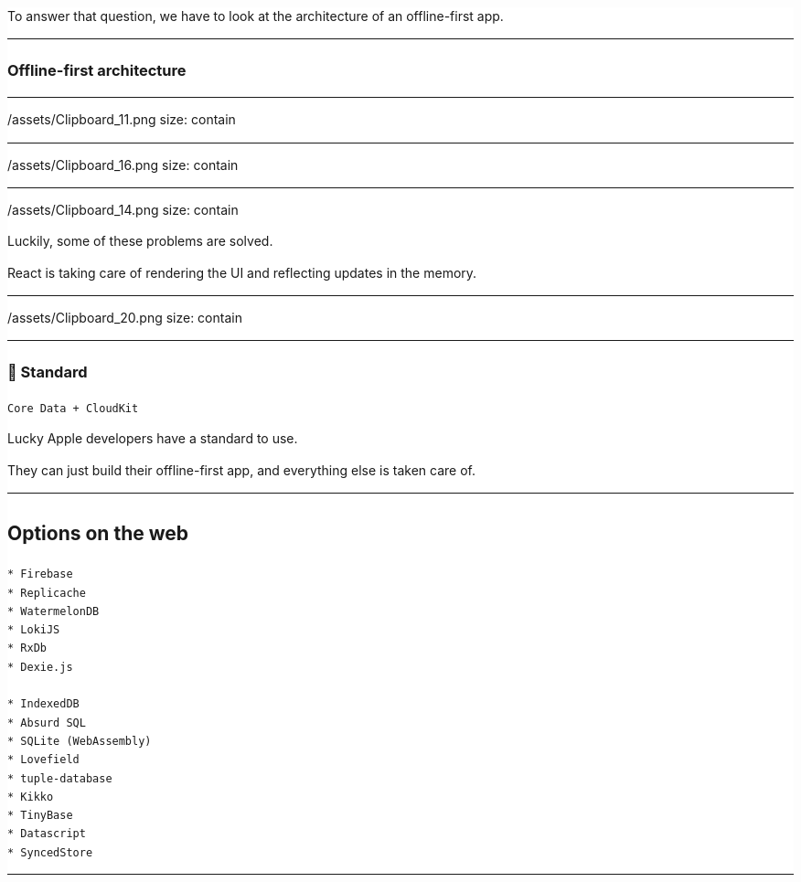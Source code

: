 To answer that question, we have to look at the architecture of an offline-first app.

---

### Offline-first architecture

---


/assets/Clipboard_11.png
size: contain

---


/assets/Clipboard_16.png
size: contain


---


/assets/Clipboard_14.png
size: contain


Luckily, some of these problems are solved.

React is taking care of rendering the UI and reflecting updates in the memory.

---



/assets/Clipboard_20.png
size: contain

---

###  Standard
	Core Data + CloudKit

Lucky Apple developers have a standard to use.

They can just build their offline-first app, and everything else is taken care of.


---

## Options on the web
	* Firebase
	* Replicache
	* WatermelonDB
	* LokiJS
	* RxDb
	* Dexie.js

	* IndexedDB
	* Absurd SQL
	* SQLite (WebAssembly)
	* Lovefield
	* tuple-database
	* Kikko
	* TinyBase
	* Datascript
	* SyncedStore

---